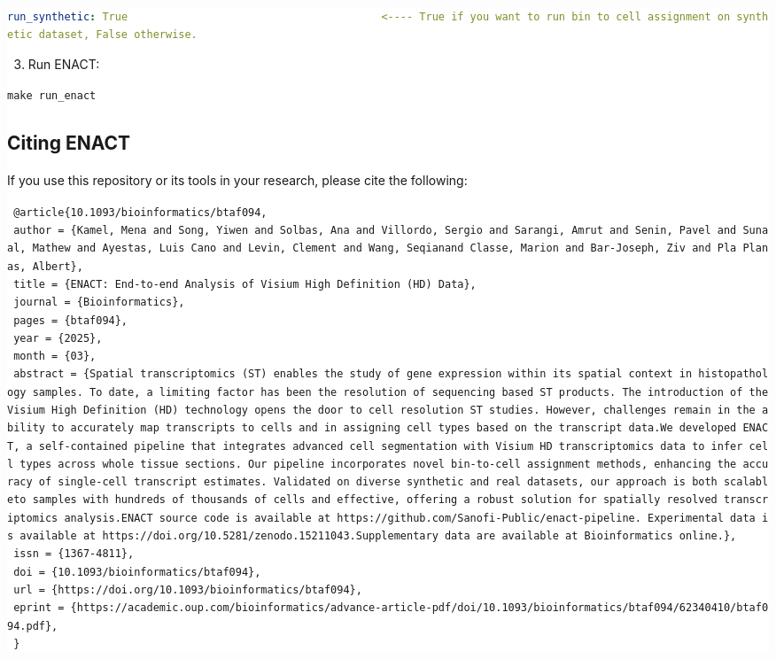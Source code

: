```yaml
run_synthetic: True                                        <---- True if you want to run bin to cell assignment on synthetic dataset, False otherwise.
```
    
3. Run ENACT:
```
make run_enact
```

 ## Citing ENACT
 If you use this repository or its tools in your research, please cite the following:
 ```
  @article{10.1093/bioinformatics/btaf094,
  author = {Kamel, Mena and Song, Yiwen and Solbas, Ana and Villordo, Sergio and Sarangi, Amrut and Senin, Pavel and Sunaal, Mathew and Ayestas, Luis Cano and Levin, Clement and Wang, Seqianand Classe, Marion and Bar-Joseph, Ziv and Pla Planas, Albert},
  title = {ENACT: End-to-end Analysis of Visium High Definition (HD) Data},
  journal = {Bioinformatics},
  pages = {btaf094},
  year = {2025},
  month = {03},
  abstract = {Spatial transcriptomics (ST) enables the study of gene expression within its spatial context in histopathology samples. To date, a limiting factor has been the resolution of sequencing based ST products. The introduction of the Visium High Definition (HD) technology opens the door to cell resolution ST studies. However, challenges remain in the ability to accurately map transcripts to cells and in assigning cell types based on the transcript data.We developed ENACT, a self-contained pipeline that integrates advanced cell segmentation with Visium HD transcriptomics data to infer cell types across whole tissue sections. Our pipeline incorporates novel bin-to-cell assignment methods, enhancing the accuracy of single-cell transcript estimates. Validated on diverse synthetic and real datasets, our approach is both scalableto samples with hundreds of thousands of cells and effective, offering a robust solution for spatially resolved transcriptomics analysis.ENACT source code is available at https://github.com/Sanofi-Public/enact-pipeline. Experimental data is available at https://doi.org/10.5281/zenodo.15211043.Supplementary data are available at Bioinformatics online.},
  issn = {1367-4811},
  doi = {10.1093/bioinformatics/btaf094},
  url = {https://doi.org/10.1093/bioinformatics/btaf094},
  eprint = {https://academic.oup.com/bioinformatics/advance-article-pdf/doi/10.1093/bioinformatics/btaf094/62340410/btaf094.pdf},
  }
 ```

